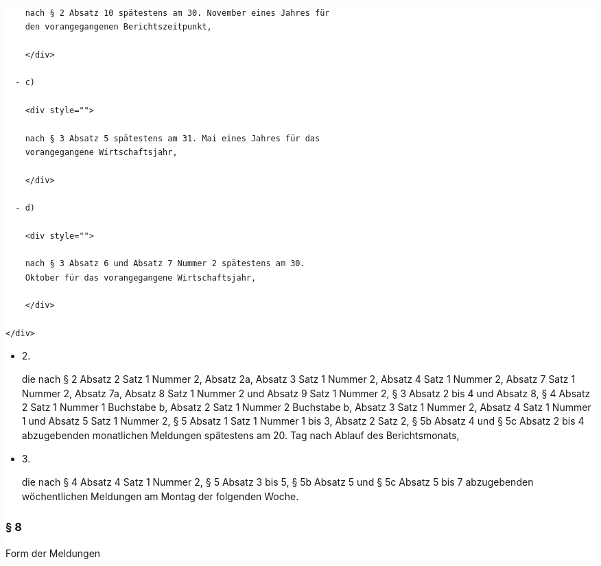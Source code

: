         nach § 2 Absatz 10 spätestens am 30. November eines Jahres für
        den vorangegangenen Berichtszeitpunkt,
        
        </div>
    
      - c)
        
        <div style="">
        
        nach § 3 Absatz 5 spätestens am 31. Mai eines Jahres für das
        vorangegangene Wirtschaftsjahr,
        
        </div>
    
      - d)
        
        <div style="">
        
        nach § 3 Absatz 6 und Absatz 7 Nummer 2 spätestens am 30.
        Oktober für das vorangegangene Wirtschaftsjahr,
        
        </div>
    
    </div>

  - 2\.
    
    <div style="">
    
    die nach § 2 Absatz 2 Satz 1 Nummer 2, Absatz 2a, Absatz 3 Satz 1
    Nummer 2, Absatz 4 Satz 1 Nummer 2, Absatz 7 Satz 1 Nummer 2, Absatz
    7a, Absatz 8 Satz 1 Nummer 2 und Absatz 9 Satz 1 Nummer 2, § 3
    Absatz 2 bis 4 und Absatz 8, § 4 Absatz 2 Satz 1 Nummer 1 Buchstabe
    b, Absatz 2 Satz 1 Nummer 2 Buchstabe b, Absatz 3 Satz 1 Nummer 2,
    Absatz 4 Satz 1 Nummer 1 und Absatz 5 Satz 1 Nummer 2, § 5 Absatz 1
    Satz 1 Nummer 1 bis 3, Absatz 2 Satz 2, § 5b Absatz 4 und § 5c
    Absatz 2 bis 4 abzugebenden monatlichen Meldungen spätestens am 20.
    Tag nach Ablauf des Berichtsmonats,
    
    </div>

  - 3\.
    
    <div style="">
    
    die nach § 4 Absatz 4 Satz 1 Nummer 2, § 5 Absatz 3 bis 5, § 5b
    Absatz 5 und § 5c Absatz 5 bis 7 abzugebenden wöchentlichen
    Meldungen am Montag der folgenden Woche.
    
    </div>

</div>

</div>

</div>

</div>

<span id="BJNR228600999BJNE000902118.html"></span>

### § 8  
Form der Meldungen
